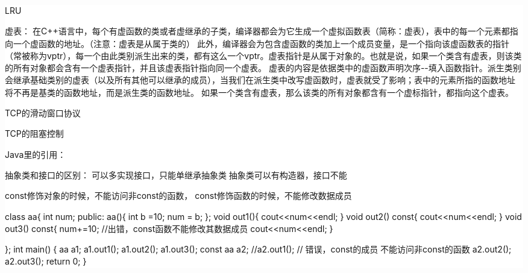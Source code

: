 LRU 

虚表：
	在C++语言中，每个有虚函数的类或者虚继承的子类，编译器都会为它生成一个虚拟函数表（简称：虚表），表中的每一个元素都指向一个虚函数的地址。（注意：虚表是从属于类的）
	此外，编译器会为包含虚函数的类加上一个成员变量，是一个指向该虚函数表的指针（常被称为vptr），每一个由此类别派生出来的类，都有这么一个vptr。虚表指针是从属于对象的。也就是说，如果一个类含有虚表，则该类的所有对象都会含有一个虚表指针，并且该虚表指针指向同一个虚表。
	虚表的内容是依据类中的虚函数声明次序--填入函数指针。派生类别会继承基础类别的虚表（以及所有其他可以继承的成员），当我们在派生类中改写虚函数时，虚表就受了影响；表中的元素所指的函数地址将不再是基类的函数地址，而是派生类的函数地址。
	如果一个类含有虚表，那么该类的所有对象都含有一个虚标指针，都指向这个虚表。

TCP的滑动窗口协议


TCP的阻塞控制

Java里的引用：

抽象类和接口的区别：
	可以多实现接口，只能单继承抽象类
	抽象类可以有构造器，接口不能
	
const修饰对象的时候，不能访问非const的函数，
const修饰函数的时候，不能修改数据成员

class aa{
    int num;
public:
    aa(){
        int b =10;
        num = b;
    };
    void out1(){
        cout<<num<<endl;
    }
    void out2() const{
        cout<<num<<endl;
    }
    void out3() const{
        num+=10; //出错，const函数不能修改其数据成员
        cout<<num<<endl;
    }

};
int main()
{
    aa a1;
    a1.out1();
    a1.out2();
    a1.out3();
    const aa a2;
    //a2.out1(); // 错误，const的成员 不能访问非const的函数
    a2.out2();
    a2.out3();
    return 0;
}
